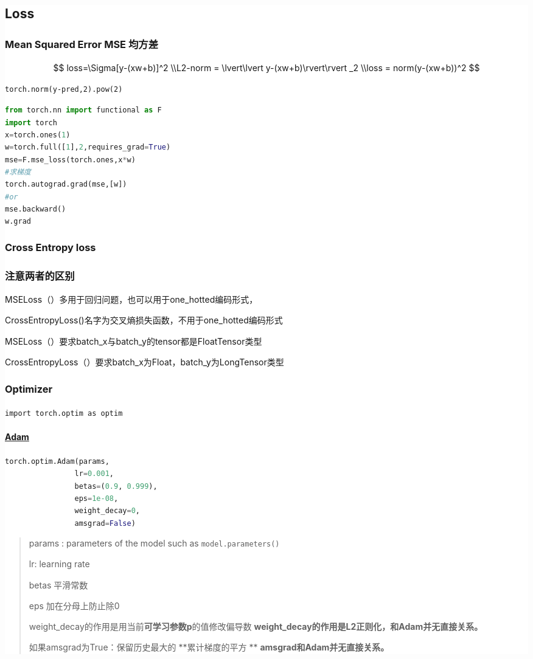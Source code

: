 

## Loss 

### Mean Squared Error MSE 均方差

$$
loss=\Sigma[y-(xw+b)]^2 \\L2-norm = \lvert\lvert y-(xw+b)\rvert\rvert _2 \\loss = norm(y-(xw+b))^2
$$

`torch.norm(y-pred,2).pow(2)`

```python
from torch.nn import functional as F
import torch
x=torch.ones(1)
w=torch.full([1],2,requires_grad=True)
mse=F.mse_loss(torch.ones,x*w)
#求梯度
torch.autograd.grad(mse,[w])
#or
mse.backward()
w.grad
```



### Cross Entropy loss

### 注意两者的区别

MSELoss（）多用于回归问题，也可以用于one_hotted编码形式，

CrossEntropyLoss()名字为交叉熵损失函数，不用于one_hotted编码形式

MSELoss（）要求batch_x与batch_y的tensor都是FloatTensor类型

CrossEntropyLoss（）要求batch_x为Float，batch_y为LongTensor类型

### Optimizer

`import torch.optim as optim`

#### [Adam](https://blog.csdn.net/weixin_39228381/article/details/108548413)

```python
torch.optim.Adam(params,
                lr=0.001,
                betas=(0.9, 0.999),
                eps=1e-08,
                weight_decay=0,
                amsgrad=False)
```

> params : parameters of the model such as `model.parameters()`
>
> lr: learning rate
>
> betas 平滑常数
>
> eps 加在分母上防止除0
>
> weight_decay的作用是用当前**可学习参数p**的值修改偏导数 **weight_decay的作用是L2正则化，和Adam并无直接关系。**
>
> 如果amsgrad为True：保留历史最大的 **累计梯度的平方 **  **amsgrad和Adam并无直接关系。**
